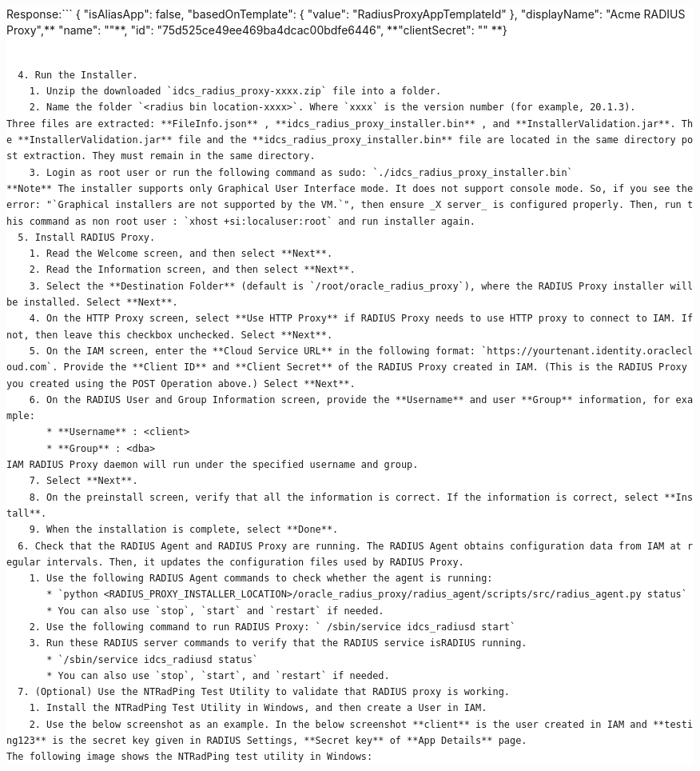 Response:```
{
"isAliasApp": false,
"basedOnTemplate": {
"value": "RadiusProxyAppTemplateId"
},
"displayName": "Acme RADIUS Proxy",**
"name": "<client id>"**,
"id": "75d525ce49ee469ba4dcac00bdfe6446",
**"clientSecret": "<client secret>"
**}

```

  4. Run the Installer.
    1. Unzip the downloaded `idcs_radius_proxy-xxxx.zip` file into a folder.
    2. Name the folder `<radius bin location-xxxx>`. Where `xxxx` is the version number (for example, 20.1.3).
Three files are extracted: **FileInfo.json** , **idcs_radius_proxy_installer.bin** , and **InstallerValidation.jar**. The **InstallerValidation.jar** file and the **idcs_radius_proxy_installer.bin** file are located in the same directory post extraction. They must remain in the same directory. 
    3. Login as root user or run the following command as sudo: `./idcs_radius_proxy_installer.bin`
**Note** The installer supports only Graphical User Interface mode. It does not support console mode. So, if you see the error: "`Graphical installers are not supported by the VM.`", then ensure _X server_ is configured properly. Then, run this command as non root user : `xhost +si:localuser:root` and run installer again.
  5. Install RADIUS Proxy.
    1. Read the Welcome screen, and then select **Next**.
    2. Read the Information screen, and then select **Next**.
    3. Select the **Destination Folder** (default is `/root/oracle_radius_proxy`), where the RADIUS Proxy installer will be installed. Select **Next**.
    4. On the HTTP Proxy screen, select **Use HTTP Proxy** if RADIUS Proxy needs to use HTTP proxy to connect to IAM. If not, then leave this checkbox unchecked. Select **Next**.
    5. On the IAM screen, enter the **Cloud Service URL** in the following format: `https://yourtenant.identity.oraclecloud.com`. Provide the **Client ID** and **Client Secret** of the RADIUS Proxy created in IAM. (This is the RADIUS Proxy you created using the POST Operation above.) Select **Next**.
    6. On the RADIUS User and Group Information screen, provide the **Username** and user **Group** information, for example:
       * **Username** : <client>
       * **Group** : <dba>
IAM RADIUS Proxy daemon will run under the specified username and group.
    7. Select **Next**.
    8. On the preinstall screen, verify that all the information is correct. If the information is correct, select **Install**.
    9. When the installation is complete, select **Done**.
  6. Check that the RADIUS Agent and RADIUS Proxy are running. The RADIUS Agent obtains configuration data from IAM at regular intervals. Then, it updates the configuration files used by RADIUS Proxy. 
    1. Use the following RADIUS Agent commands to check whether the agent is running:
       * `python <RADIUS_PROXY_INSTALLER_LOCATION>/oracle_radius_proxy/radius_agent/scripts/src/radius_agent.py status`
       * You can also use `stop`, `start` and `restart` if needed. 
    2. Use the following command to run RADIUS Proxy: ` /sbin/service idcs_radiusd start`
    3. Run these RADIUS server commands to verify that the RADIUS service isRADIUS running.
       * `/sbin/service idcs_radiusd status`
       * You can also use `stop`, `start`, and `restart` if needed. 
  7. (Optional) Use the NTRadPing Test Utility to validate that RADIUS proxy is working.
    1. Install the NTRadPing Test Utility in Windows, and then create a User in IAM.
    2. Use the below screenshot as an example. In the below screenshot **client** is the user created in IAM and **testing123** is the secret key given in RADIUS Settings, **Secret key** of **App Details** page.
The following image shows the NTRadPing test utility in Windows:
```